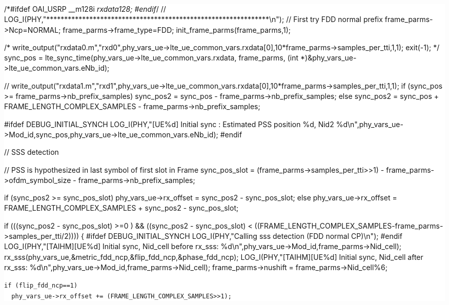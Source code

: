   /*#ifdef OAI_USRP
  __m128i *rxdata128;
  #endif*/
  //  LOG_I(PHY,"**************************************************************\n");
  // First try FDD normal prefix
  frame_parms->Ncp=NORMAL;
  frame_parms->frame_type=FDD;
  init_frame_parms(frame_parms,1);

  /*
  write_output("rxdata0.m","rxd0",phy_vars_ue->lte_ue_common_vars.rxdata[0],10*frame_parms->samples_per_tti,1,1);
  exit(-1);
  */
  sync_pos = lte_sync_time(phy_vars_ue->lte_ue_common_vars.rxdata,
                           frame_parms,
                           (int *)&phy_vars_ue->lte_ue_common_vars.eNb_id);

  //  write_output("rxdata1.m","rxd1",phy_vars_ue->lte_ue_common_vars.rxdata[0],10*frame_parms->samples_per_tti,1,1);
  if (sync_pos >= frame_parms->nb_prefix_samples)
    sync_pos2 = sync_pos - frame_parms->nb_prefix_samples;
  else
    sync_pos2 = sync_pos + FRAME_LENGTH_COMPLEX_SAMPLES - frame_parms->nb_prefix_samples;

#ifdef DEBUG_INITIAL_SYNCH
  LOG_I(PHY,"[UE%d] Initial sync : Estimated PSS position %d, Nid2 %d\n",phy_vars_ue->Mod_id,sync_pos,phy_vars_ue->lte_ue_common_vars.eNb_id);
#endif

  // SSS detection

  // PSS is hypothesized in last symbol of first slot in Frame
  sync_pos_slot = (frame_parms->samples_per_tti>>1) - frame_parms->ofdm_symbol_size - frame_parms->nb_prefix_samples;

  if (sync_pos2 >= sync_pos_slot)
    phy_vars_ue->rx_offset = sync_pos2 - sync_pos_slot;
  else
    phy_vars_ue->rx_offset = FRAME_LENGTH_COMPLEX_SAMPLES + sync_pos2 - sync_pos_slot;

  if (((sync_pos2 - sync_pos_slot) >=0 ) &&
      ((sync_pos2 - sync_pos_slot) < ((FRAME_LENGTH_COMPLEX_SAMPLES-frame_parms->samples_per_tti/2)))) {
#ifdef DEBUG_INITIAL_SYNCH
    LOG_I(PHY,"Calling sss detection (FDD normal CP)\n");
#endif
    LOG_I(PHY,"[TAIHM][UE%d] Initial sync, Nid_cell before rx_sss: %d\n",phy_vars_ue->Mod_id,frame_parms->Nid_cell);
    rx_sss(phy_vars_ue,&metric_fdd_ncp,&flip_fdd_ncp,&phase_fdd_ncp);
    LOG_I(PHY,"[TAIHM][UE%d] Initial sync, Nid_cell after rx_sss: %d\n",phy_vars_ue->Mod_id,frame_parms->Nid_cell);
    frame_parms->nushift  = frame_parms->Nid_cell%6;

    if (flip_fdd_ncp==1)
      phy_vars_ue->rx_offset += (FRAME_LENGTH_COMPLEX_SAMPLES>>1);
